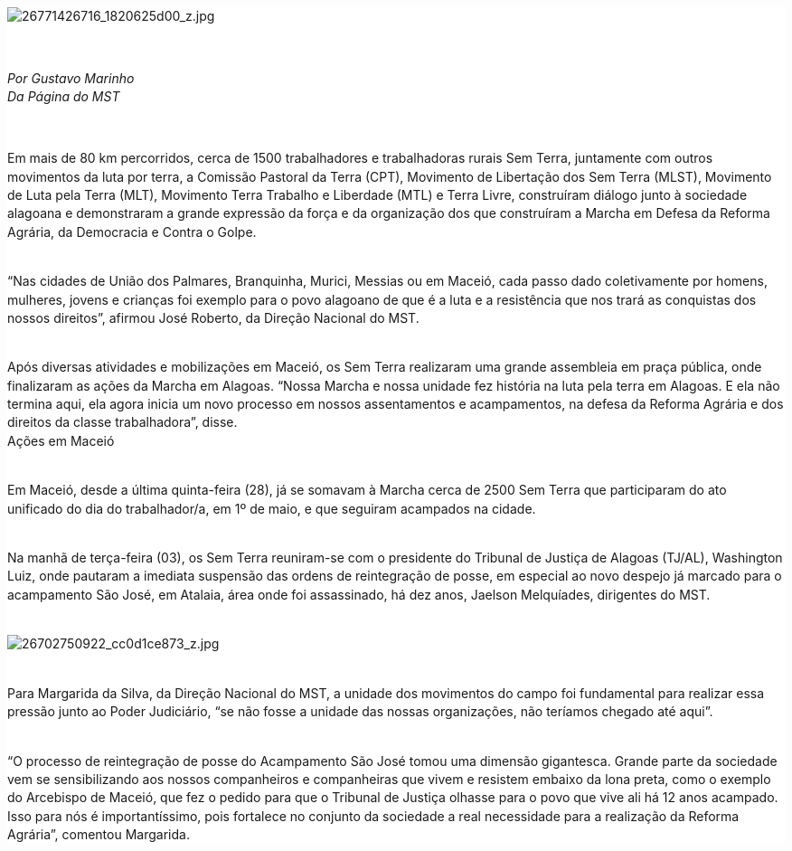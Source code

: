 <p><img alt="26771426716_1820625d00_z.jpg" height="467" src="//farm8.staticflickr.com/7463/26214998004_e965b4a26a_b.jpg" width="700" /></p>

<p>&nbsp;</p>

<p><em>Por Gustavo Marinho<br />
Da P&aacute;gina do MST</em></p>

<p>&nbsp;</p>

<p>Em mais de 80 km percorridos, cerca de 1500 trabalhadores e trabalhadoras rurais Sem Terra, juntamente com outros movimentos da luta por terra, a&nbsp;Comiss&atilde;o Pastoral da Terra (CPT), Movimento de Liberta&ccedil;&atilde;o dos Sem Terra (MLST), Movimento de Luta pela Terra (MLT), Movimento Terra Trabalho e Liberdade (MTL) e&nbsp;Terra Livre,&nbsp;constru&iacute;ram di&aacute;logo junto &agrave; sociedade alagoana e demonstraram a grande express&atilde;o da for&ccedil;a e da organiza&ccedil;&atilde;o dos que constru&iacute;ram a Marcha em Defesa da Reforma Agr&aacute;ria, da Democracia e Contra o Golpe.</p>

<p><br />
&ldquo;Nas cidades de Uni&atilde;o dos Palmares, Branquinha, Murici, Messias ou em Macei&oacute;, cada passo dado coletivamente por homens, mulheres, jovens e crian&ccedil;as foi exemplo para o povo alagoano de que &eacute; a luta e a resist&ecirc;ncia que nos trar&aacute; as conquistas dos nossos direitos&rdquo;, afirmou Jos&eacute; Roberto, da Dire&ccedil;&atilde;o Nacional do MST.</p>

<p><br />
Ap&oacute;s diversas atividades e mobiliza&ccedil;&otilde;es em Macei&oacute;, os Sem Terra realizaram uma grande assembleia em pra&ccedil;a p&uacute;blica, onde finalizaram as a&ccedil;&otilde;es da Marcha em Alagoas. &ldquo;Nossa Marcha e nossa unidade fez hist&oacute;ria na luta pela terra em Alagoas. E ela n&atilde;o termina aqui, ela agora inicia um novo processo em nossos assentamentos e acampamentos, na defesa da Reforma Agr&aacute;ria e dos direitos da classe trabalhadora&rdquo;, disse.<br />
A&ccedil;&otilde;es em Macei&oacute;</p>

<p><br />
Em Macei&oacute;, desde a &uacute;ltima quinta-feira (28), j&aacute; se somavam &agrave; Marcha cerca de 2500 Sem Terra que participaram do ato unificado do dia do trabalhador/a, em 1&ordm; de maio, e que seguiram acampados na cidade.</p>

<p><br />
Na manh&atilde; de ter&ccedil;a-feira (03), os Sem Terra reuniram-se com o presidente do Tribunal de Justi&ccedil;a de Alagoas (TJ/AL), Washington Luiz, onde pautaram a imediata suspens&atilde;o das ordens de reintegra&ccedil;&atilde;o de posse, em especial ao novo despejo j&aacute; marcado para o acampamento S&atilde;o Jos&eacute;, em Atalaia, &aacute;rea onde foi assassinado, h&aacute; dez anos, Jaelson Melqu&iacute;ades, dirigentes do MST.</p>

<p><br />
<img alt="26702750922_cc0d1ce873_z.jpg" height="467" src="//farm8.staticflickr.com/7785/26215040204_59bd0d1a4e_b.jpg" width="700" /></p>

<p><br />
Para Margarida da Silva, da Dire&ccedil;&atilde;o Nacional do MST, a unidade dos movimentos do campo foi fundamental para realizar essa press&atilde;o junto ao Poder Judici&aacute;rio, &ldquo;se n&atilde;o fosse a unidade das nossas organiza&ccedil;&otilde;es, n&atilde;o ter&iacute;amos chegado at&eacute; aqui&rdquo;.</p>

<p><br />
&ldquo;O processo de reintegra&ccedil;&atilde;o de posse do Acampamento S&atilde;o Jos&eacute; tomou uma dimens&atilde;o gigantesca. Grande parte da sociedade vem se sensibilizando aos nossos companheiros e companheiras que vivem e resistem embaixo da lona preta, como o exemplo do Arcebispo de Macei&oacute;, que fez o pedido para que o Tribunal de Justi&ccedil;a olhasse para o povo que vive ali h&aacute; 12 anos acampado. Isso para n&oacute;s &eacute; important&iacute;ssimo, pois fortalece no conjunto da sociedade a real necessidade para a realiza&ccedil;&atilde;o da Reforma Agr&aacute;ria&rdquo;, comentou Margarida.</p>
